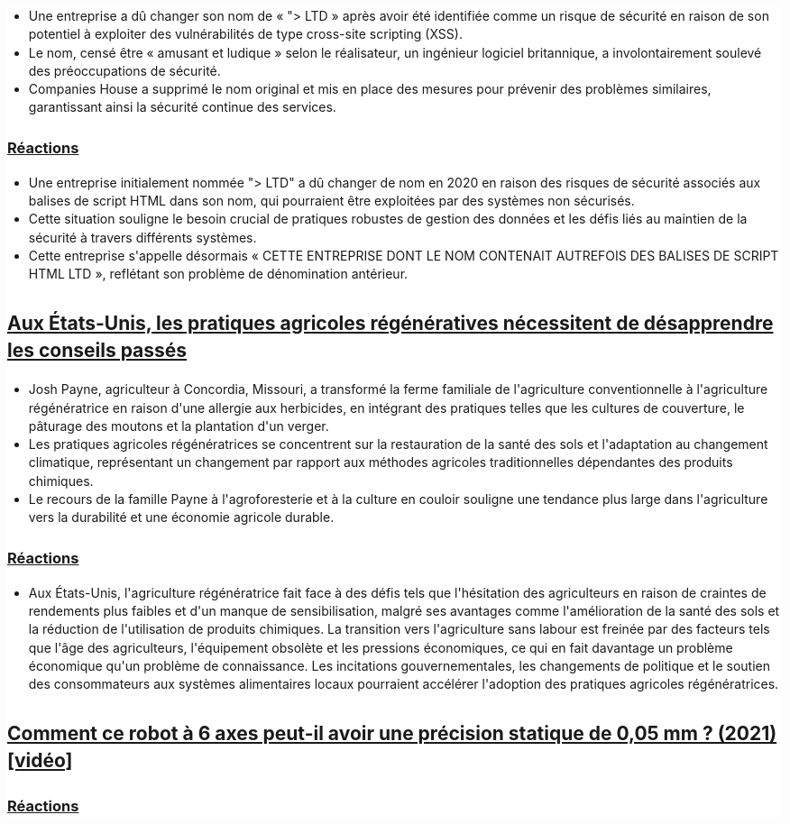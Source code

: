 - Une entreprise a dû changer son nom de « "> LTD » après avoir été identifiée comme un risque de sécurité en raison de son potentiel à exploiter des vulnérabilités de type cross-site scripting (XSS).
- Le nom, censé être « amusant et ludique » selon le réalisateur, un ingénieur logiciel britannique, a involontairement soulevé des préoccupations de sécurité.
- Companies House a supprimé le nom original et mis en place des mesures pour prévenir des problèmes similaires, garantissant ainsi la sécurité continue des services.

### [Réactions](https://news.ycombinator.com/item?id=41948666)

- Une entreprise initialement nommée "> LTD" a dû changer de nom en 2020 en raison des risques de sécurité associés aux balises de script HTML dans son nom, qui pourraient être exploitées par des systèmes non sécurisés.
- Cette situation souligne le besoin crucial de pratiques robustes de gestion des données et les défis liés au maintien de la sécurité à travers différents systèmes.
- Cette entreprise s'appelle désormais « CETTE ENTREPRISE DONT LE NOM CONTENAIT AUTREFOIS DES BALISES DE SCRIPT HTML LTD », reflétant son problème de dénomination antérieur.

## [Aux États-Unis, les pratiques agricoles régénératives nécessitent de désapprendre les conseils passés](https://investigatemidwest.org/2024/10/11/regenerative-farming-practices-require-unlearning-past-advice/)

- Josh Payne, agriculteur à Concordia, Missouri, a transformé la ferme familiale de l'agriculture conventionnelle à l'agriculture régénératrice en raison d'une allergie aux herbicides, en intégrant des pratiques telles que les cultures de couverture, le pâturage des moutons et la plantation d'un verger.
- Les pratiques agricoles régénératrices se concentrent sur la restauration de la santé des sols et l'adaptation au changement climatique, représentant un changement par rapport aux méthodes agricoles traditionnelles dépendantes des produits chimiques.
- Le recours de la famille Payne à l'agroforesterie et à la culture en couloir souligne une tendance plus large dans l'agriculture vers la durabilité et une économie agricole durable.

### [Réactions](https://news.ycombinator.com/item?id=41949108)

- Aux États-Unis, l'agriculture régénératrice fait face à des défis tels que l'hésitation des agriculteurs en raison de craintes de rendements plus faibles et d'un manque de sensibilisation, malgré ses avantages comme l'amélioration de la santé des sols et la réduction de l'utilisation de produits chimiques. La transition vers l'agriculture sans labour est freinée par des facteurs tels que l'âge des agriculteurs, l'équipement obsolète et les pressions économiques, ce qui en fait davantage un problème économique qu'un problème de connaissance. Les incitations gouvernementales, les changements de politique et le soutien des consommateurs aux systèmes alimentaires locaux pourraient accélérer l'adoption des pratiques agricoles régénératrices.

## [Comment ce robot à 6 axes peut-il avoir une précision statique de 0,05 mm ? (2021) [vidéo]](https://www.youtube.com/watch?v=SioCwvR_PYY)

### [Réactions](https://news.ycombinator.com/item?id=41951408)
